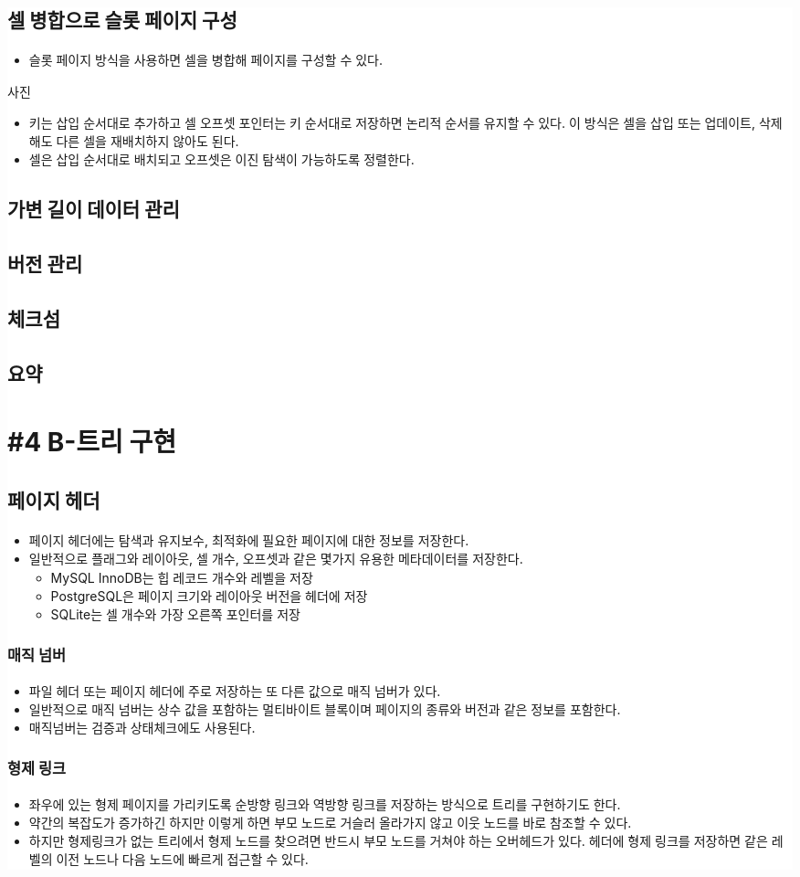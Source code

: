 

## 셀 병합으로 슬롯 페이지 구성

- 슬롯 페이지 방식을 사용하면 셀을 병합해 페이지를 구성할 수 있다.



사진

- 키는 삽입 순서대로 추가하고 셀 오프셋 포인터는 키 순서대로 저장하면 논리적 순서를 유지할 수 있다. 이 방식은 셀을 삽입 또는 업데이트, 삭제해도 다른 셀을 재배치하지 않아도 된다.
- 셀은 삽입 순서대로 배치되고 오프셋은 이진 탐색이 가능하도록 정렬한다.



## 가변 길이 데이터 관리

## 버전 관리

## 체크섬

## 요약



# #4 B-트리 구현

## 페이지 헤더

- 페이지 헤더에는 탐색과 유지보수, 최적화에 필요한 페이지에 대한 정보를 저장한다.
- 일반적으로 플래그와 레이아웃, 셀 개수, 오프셋과 같은 몇가지 유용한 메타데이터를 저장한다.
  - MySQL InnoDB는 힙 레코드 개수와 레벨을 저장
  - PostgreSQL은 페이지 크기와 레이아웃 버전을 헤더에 저장
  - SQLite는 셀 개수와 가장 오른쪽 포인터를 저장




### 매직 넘버

- 파일 헤더 또는 페이지 헤더에 주로 저장하는 또 다른 값으로 매직 넘버가 있다.
- 일반적으로 매직 넘버는 상수 값을 포함하는 멀티바이트 블록이며 페이지의 종류와 버전과 같은 정보를 포함한다.
- 매직넘버는 검증과 상태체크에도 사용된다.

### 형제 링크

- 좌우에 있는 형제 페이지를 가리키도록 순방향 링크와 역방향 링크를 저장하는 방식으로 트리를 구현하기도 한다.
- 약간의 복잡도가 증가하긴 하지만 이렇게 하면 부모 노드로 거슬러 올라가지 않고 이웃 노드를 바로 참조할 수 있다.
- 하지만 형제링크가 없는 트리에서 형제 노드를 찾으려면 반드시 부모 노드를 거쳐야 하는 오버헤드가 있다. 헤더에 형제 링크를 저장하면 같은 레벨의 이전 노드나 다음 노드에 빠르게 접근할 수 있다.
